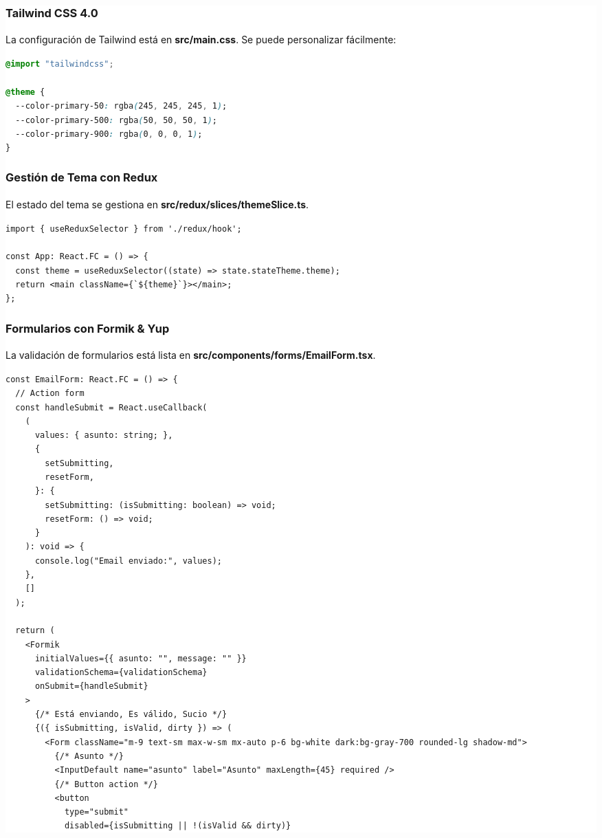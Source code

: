### **Tailwind CSS 4.0**  

La configuración de Tailwind está en **src/main.css**. Se puede personalizar fácilmente:  

```css
@import "tailwindcss";

@theme {
  --color-primary-50: rgba(245, 245, 245, 1);
  --color-primary-500: rgba(50, 50, 50, 1);
  --color-primary-900: rgba(0, 0, 0, 1);
}
```

### **Gestión de Tema con Redux**  

El estado del tema se gestiona en **src/redux/slices/themeSlice.ts**.  

```tsx
import { useReduxSelector } from './redux/hook';

const App: React.FC = () => {
  const theme = useReduxSelector((state) => state.stateTheme.theme);
  return <main className={`${theme}`}></main>;
};
```

### **Formularios con Formik & Yup**  

La validación de formularios está lista en **src/components/forms/EmailForm.tsx**.  

```tsx
const EmailForm: React.FC = () => {
  // Action form
  const handleSubmit = React.useCallback(
    (
      values: { asunto: string; },
      {
        setSubmitting,
        resetForm,
      }: {
        setSubmitting: (isSubmitting: boolean) => void;
        resetForm: () => void;
      }
    ): void => {
      console.log("Email enviado:", values);
    },
    []
  );

  return (
    <Formik
      initialValues={{ asunto: "", message: "" }}
      validationSchema={validationSchema}
      onSubmit={handleSubmit}
    >
      {/* Está enviando, Es válido, Sucio */}
      {({ isSubmitting, isValid, dirty }) => (
        <Form className="m-9 text-sm max-w-sm mx-auto p-6 bg-white dark:bg-gray-700 rounded-lg shadow-md">
          {/* Asunto */}
          <InputDefault name="asunto" label="Asunto" maxLength={45} required />
          {/* Button action */}
          <button
            type="submit"
            disabled={isSubmitting || !(isValid && dirty)}
```